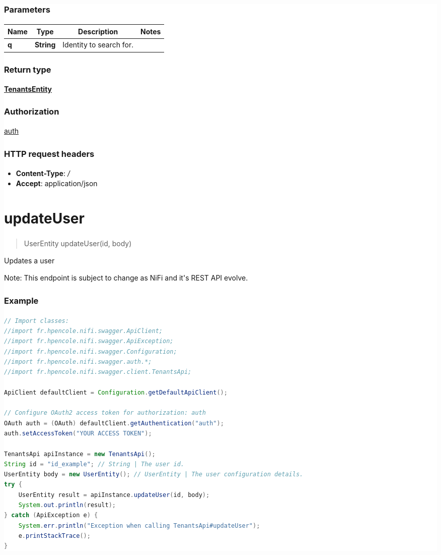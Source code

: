 ### Parameters

Name | Type | Description  | Notes
------------- | ------------- | ------------- | -------------
 **q** | **String**| Identity to search for. |

### Return type

[**TenantsEntity**](TenantsEntity.md)

### Authorization

[auth](../README.md#auth)

### HTTP request headers

 - **Content-Type**: */*
 - **Accept**: application/json

<a name="updateUser"></a>
# **updateUser**
> UserEntity updateUser(id, body)

Updates a user

Note: This endpoint is subject to change as NiFi and it&#39;s REST API evolve.

### Example
```java
// Import classes:
//import fr.hpencole.nifi.swagger.ApiClient;
//import fr.hpencole.nifi.swagger.ApiException;
//import fr.hpencole.nifi.swagger.Configuration;
//import fr.hpencole.nifi.swagger.auth.*;
//import fr.hpencole.nifi.swagger.client.TenantsApi;

ApiClient defaultClient = Configuration.getDefaultApiClient();

// Configure OAuth2 access token for authorization: auth
OAuth auth = (OAuth) defaultClient.getAuthentication("auth");
auth.setAccessToken("YOUR ACCESS TOKEN");

TenantsApi apiInstance = new TenantsApi();
String id = "id_example"; // String | The user id.
UserEntity body = new UserEntity(); // UserEntity | The user configuration details.
try {
    UserEntity result = apiInstance.updateUser(id, body);
    System.out.println(result);
} catch (ApiException e) {
    System.err.println("Exception when calling TenantsApi#updateUser");
    e.printStackTrace();
}
```

